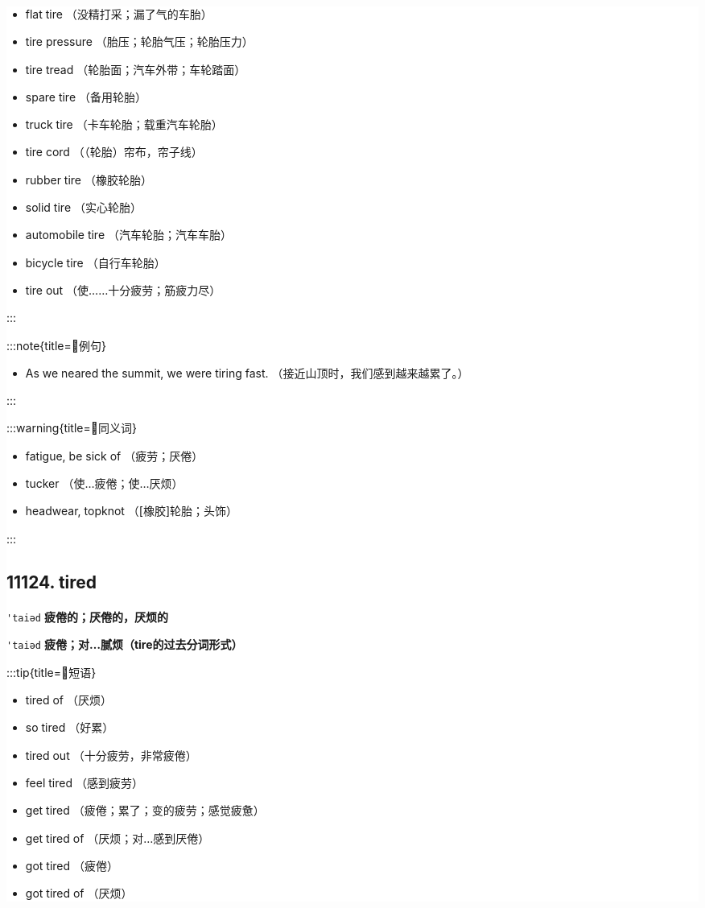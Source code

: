 - flat tire （没精打采；漏了气的车胎）

- tire pressure （胎压；轮胎气压；轮胎压力）

- tire tread （轮胎面；汽车外带；车轮踏面）

- spare tire （备用轮胎）

- truck tire （卡车轮胎；载重汽车轮胎）

- tire cord （（轮胎）帘布，帘子线）

- rubber tire （橡胶轮胎）

- solid tire （实心轮胎）

- automobile tire （汽车轮胎；汽车车胎）

- bicycle tire （自行车轮胎）

- tire out （使……十分疲劳；筋疲力尽）

:::

:::note{title=🎤例句}

- As we neared the summit, we were tiring fast. （接近山顶时，我们感到越来越累了。）

:::

:::warning{title=🤔同义词}

- fatigue, be sick of （疲劳；厌倦）

- tucker （使…疲倦；使…厌烦）

- headwear, topknot （[橡胶]轮胎；头饰）

:::


## 11124. tired

`'taiəd`  **疲倦的；厌倦的，厌烦的**

`'taiəd`  **疲倦；对…腻烦（tire的过去分词形式）**

:::tip{title=🤩短语}

- tired of （厌烦）

- so tired （好累）

- tired out （十分疲劳，非常疲倦）

- feel tired （感到疲劳）

- get tired （疲倦；累了；变的疲劳；感觉疲惫）

- get tired of （厌烦；对…感到厌倦）

- got tired （疲倦）

- got tired of （厌烦）
